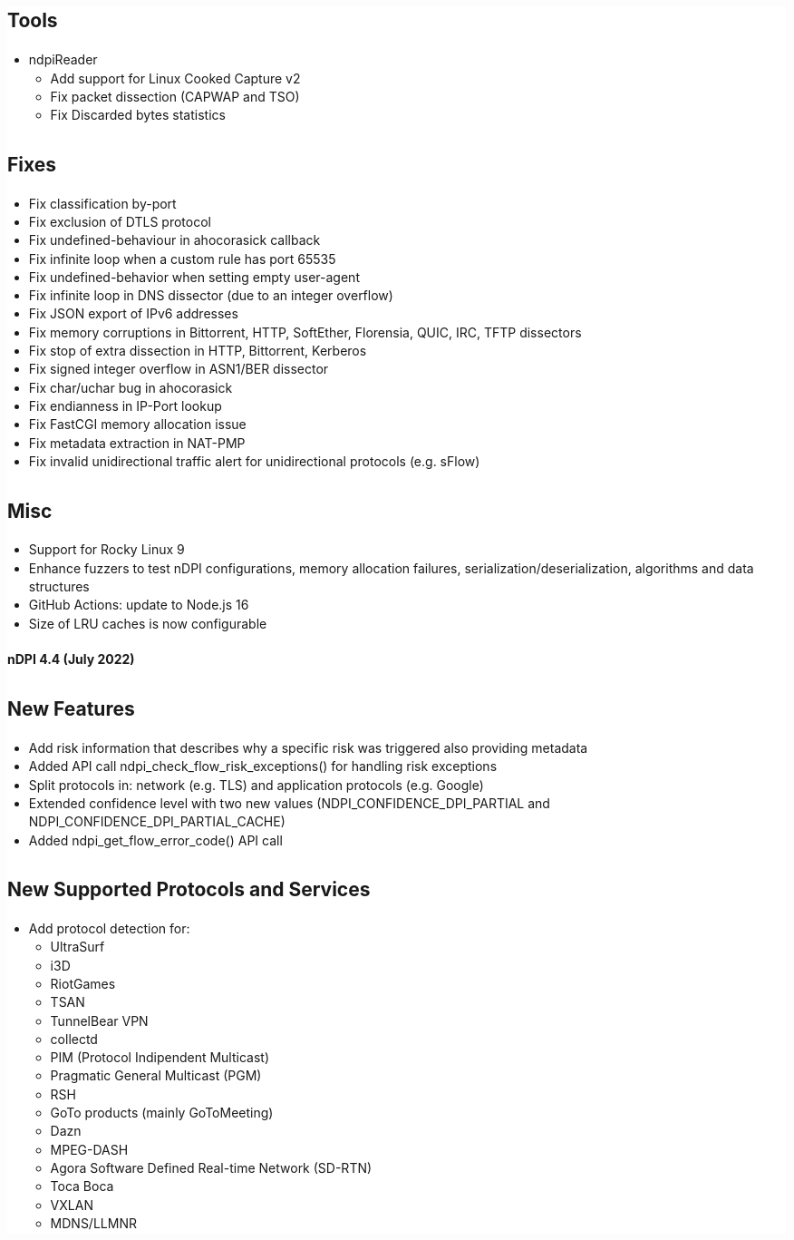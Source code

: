 ## Tools

 - ndpiReader
   - Add support for Linux Cooked Capture v2
   - Fix packet dissection (CAPWAP and TSO)
   - Fix Discarded bytes statistics

## Fixes

 - Fix classification by-port
 - Fix exclusion of DTLS protocol
 - Fix undefined-behaviour in ahocorasick callback
 - Fix infinite loop when a custom rule has port 65535
 - Fix undefined-behavior when setting empty user-agent
 - Fix infinite loop in DNS dissector (due to an integer overflow)
 - Fix JSON export of IPv6 addresses
 - Fix memory corruptions in Bittorrent, HTTP, SoftEther, Florensia, QUIC, IRC, TFTP dissectors
 - Fix stop of extra dissection in HTTP, Bittorrent, Kerberos
 - Fix signed integer overflow in ASN1/BER dissector
 - Fix char/uchar bug in ahocorasick
 - Fix endianness in IP-Port lookup
 - Fix FastCGI memory allocation issue
 - Fix metadata extraction in NAT-PMP
 - Fix invalid unidirectional traffic alert for unidirectional protocols (e.g. sFlow)

## Misc

 - Support for Rocky Linux 9
 - Enhance fuzzers to test nDPI configurations, memory allocation failures, serialization/deserialization, algorithms and data structures
 - GitHub Actions: update to Node.js 16
 - Size of LRU caches is now configurable

#### nDPI 4.4 (July 2022)

## New Features
 - Add risk information that describes why a specific risk was triggered also providing metadata
 - Added API call ndpi_check_flow_risk_exceptions() for handling risk exceptions
 - Split protocols in: network (e.g. TLS) and application protocols (e.g. Google)
 - Extended confidence level with two new values (NDPI_CONFIDENCE_DPI_PARTIAL and NDPI_CONFIDENCE_DPI_PARTIAL_CACHE)
 - Added ndpi_get_flow_error_code() API call

## New Supported Protocols and Services
 - Add protocol detection for:
   - UltraSurf
   - i3D
   - RiotGames
   - TSAN
   - TunnelBear VPN
   - collectd
   - PIM (Protocol Indipendent Multicast)
   - Pragmatic General Multicast (PGM)
   - RSH
   - GoTo products (mainly GoToMeeting)
   - Dazn
   - MPEG-DASH
   - Agora Software Defined Real-time Network (SD-RTN)
   - Toca Boca
   - VXLAN
   - MDNS/LLMNR
